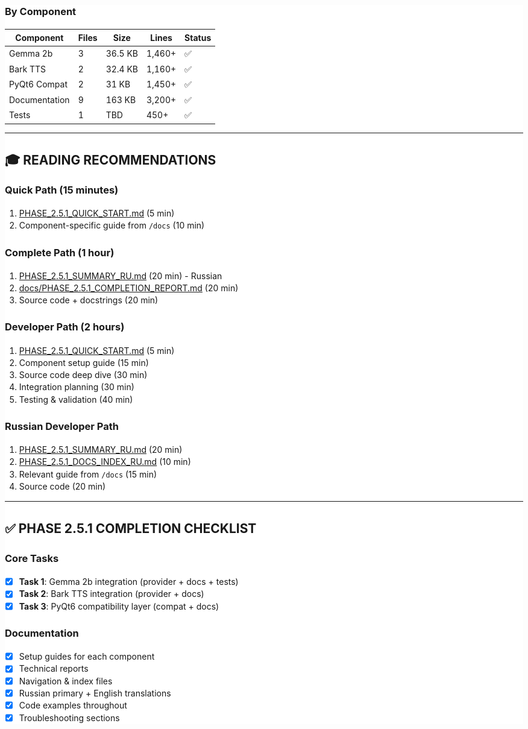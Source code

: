 ### By Component
| Component | Files | Size | Lines | Status |
|-----------|-------|------|-------|--------|
| Gemma 2b | 3 | 36.5 KB | 1,460+ | ✅ |
| Bark TTS | 2 | 32.4 KB | 1,160+ | ✅ |
| PyQt6 Compat | 2 | 31 KB | 1,450+ | ✅ |
| Documentation | 9 | 163 KB | 3,200+ | ✅ |
| Tests | 1 | TBD | 450+ | ✅ |

---

## 🎓 READING RECOMMENDATIONS

### Quick Path (15 minutes)
1. [PHASE_2.5.1_QUICK_START.md](PHASE_2.5.1_QUICK_START.md) (5 min)
2. Component-specific guide from `/docs` (10 min)

### Complete Path (1 hour)
1. [PHASE_2.5.1_SUMMARY_RU.md](PHASE_2.5.1_SUMMARY_RU.md) (20 min) - Russian
2. [docs/PHASE_2.5.1_COMPLETION_REPORT.md](docs/PHASE_2.5.1_COMPLETION_REPORT.md) (20 min)
3. Source code + docstrings (20 min)

### Developer Path (2 hours)
1. [PHASE_2.5.1_QUICK_START.md](PHASE_2.5.1_QUICK_START.md) (5 min)
2. Component setup guide (15 min)
3. Source code deep dive (30 min)
4. Integration planning (30 min)
5. Testing & validation (40 min)

### Russian Developer Path
1. [PHASE_2.5.1_SUMMARY_RU.md](PHASE_2.5.1_SUMMARY_RU.md) (20 min)
2. [PHASE_2.5.1_DOCS_INDEX_RU.md](PHASE_2.5.1_DOCS_INDEX_RU.md) (10 min)
3. Relevant guide from `/docs` (15 min)
4. Source code (20 min)

---

## ✅ PHASE 2.5.1 COMPLETION CHECKLIST

### Core Tasks
- [x] **Task 1**: Gemma 2b integration (provider + docs + tests)
- [x] **Task 2**: Bark TTS integration (provider + docs)
- [x] **Task 3**: PyQt6 compatibility layer (compat + docs)

### Documentation
- [x] Setup guides for each component
- [x] Technical reports
- [x] Navigation & index files
- [x] Russian primary + English translations
- [x] Code examples throughout
- [x] Troubleshooting sections
